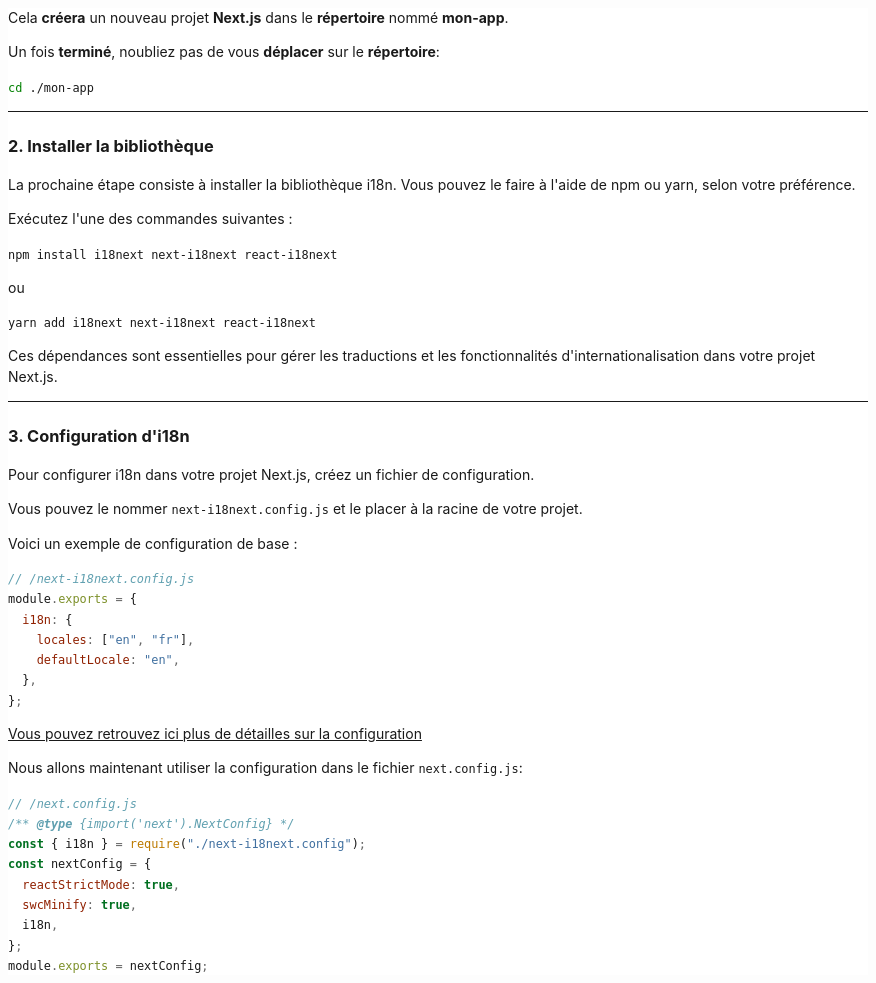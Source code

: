 Cela **créera** un nouveau projet **Next.js** dans le **répertoire** nommé **mon-app**.

Un fois **terminé**, noubliez pas de vous **déplacer** sur le **répertoire**:

```bash
cd ./mon-app
```

---

### 2. Installer la bibliothèque

La prochaine étape consiste à installer la bibliothèque i18n. Vous pouvez le faire à l'aide de npm ou yarn, selon votre préférence.

Exécutez l'une des commandes suivantes :

```bash
npm install i18next next-i18next react-i18next
```

ou

```bash
yarn add i18next next-i18next react-i18next
```

Ces dépendances sont essentielles pour gérer les traductions et les fonctionnalités d'internationalisation dans votre projet Next.js.

---

### 3. Configuration d'i18n

Pour configurer i18n dans votre projet Next.js, créez un fichier de configuration.

Vous pouvez le nommer ``next-i18next.config.js`` et le placer à la racine de votre projet.

Voici un exemple de configuration de base :

```js
// /next-i18next.config.js
module.exports = {
  i18n: {
    locales: ["en", "fr"],
    defaultLocale: "en",
  },
};
```

[Vous pouvez retrouvez ici plus de détailles sur la configuration](https://nextjs.org/docs/pages/building-your-application/routing/internationalization)

Nous allons maintenant utiliser la configuration dans le fichier ```next.config.js```:

```js
// /next.config.js
/** @type {import('next').NextConfig} */
const { i18n } = require("./next-i18next.config");
const nextConfig = {
  reactStrictMode: true,
  swcMinify: true,
  i18n,
};
module.exports = nextConfig;
```
